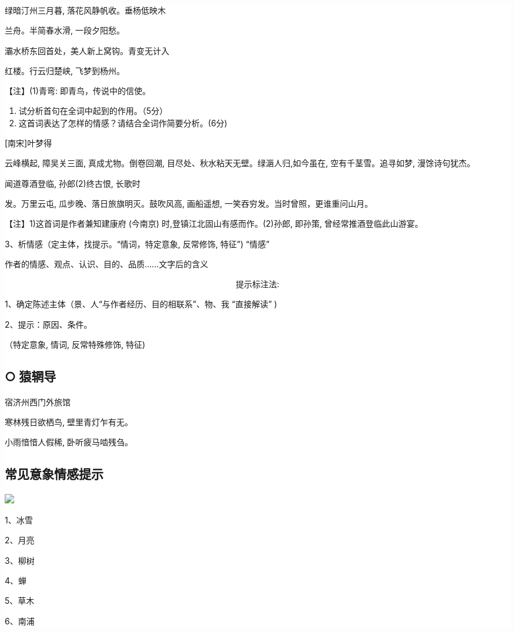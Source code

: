 绿暗汀州三月暮, 落花风静帆收。垂杨低映木

兰舟。半简春水滑, 一段夕阳愁。

灞水桥东回首处，美人新上窝钩。青变无计入

红楼。行云归楚峡, 飞梦到杨州。

【注】(1)青弯: 即青鸟，传说中的信使。

1. 试分析首句在全词中起到的作用。（5分）
2. 这首词表达了怎样的情感？请结合全词作简要分析。(6分)

[南宋]叶梦得

云峰横起, 障吴关三面, 真成尤物。倒卷回潮, 目尽处、秋水粘天无壁。绿滣人归,如今虽在, 空有千茎雪。追寻如梦, 漫馀诗句犹杰。

闻道尊酒登临, 孙郎(2)终古恨, 长歌时

发。万里云屯, 瓜步晚、落日旅旗明灭。鼓吹风高, 画船遥想, 一笑吞穷发。当时曾照，更谁重问山月。

【注】1)这首词是作者兼知建康府 (今南京) 时,登镇江北固山有感而作。(2)孙郎, 即孙策, 曾经常推酒登临此山游宴。

3、析情感（定主体，找提示。“情词，特定意象, 反常修饰, 特征”) “情感”

作者的情感、观点、认识、目的、品质……文字后的含义

$$
\text { 提示标注法: }
$$

1、确定陈述主体（景、人“与作者经历、目的相联系”、物、我 “直接解读” )

2、提示：原因、条件。

（特定意象, 情词, 反常特殊修饰, 特征)

## ○ 猿辋导

宿济州西门外旅馆

寒林残日欲栖鸟, 壁里青灯乍有无。

小雨愔愔人假稀, 卧听疲马啮残刍。

## 常见意象情感提示

![](https://cdn.mathpix.com/cropped/2024_04_28_42b9d4ebed957e7adc76g-13.jpg?height=539&width=2498&top_left_y=1338&top_left_x=1)

1、冰雪

2、月亮

3、柳树

4、蝉

5、草木

6、南浦
